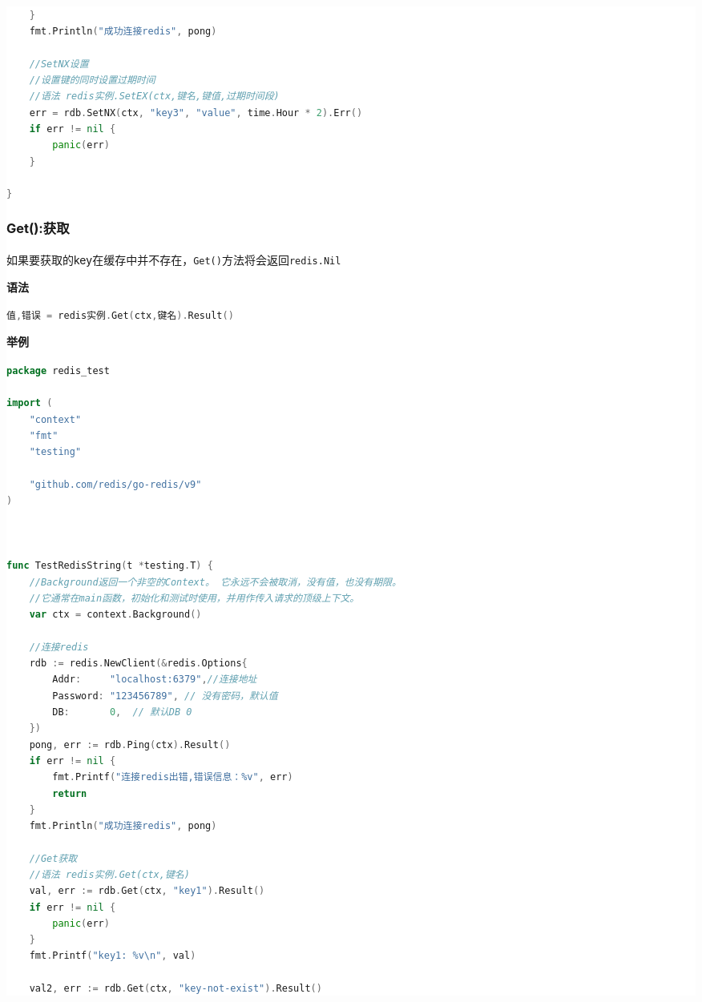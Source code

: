 ```go
	}
	fmt.Println("成功连接redis", pong)

	//SetNX设置
	//设置键的同时设置过期时间
	//语法 redis实例.SetEX(ctx,键名,键值,过期时间段)
	err = rdb.SetNX(ctx, "key3", "value", time.Hour * 2).Err()
	if err != nil {
		panic(err)
	}

}
```

### Get():获取

如果要获取的key在缓存中并不存在，`Get()`方法将会返回`redis.Nil`

**语法**

```go
值,错误 = redis实例.Get(ctx,键名).Result()
```

**举例**

```go
package redis_test

import (
	"context"
	"fmt"
	"testing"

	"github.com/redis/go-redis/v9"
)



func TestRedisString(t *testing.T) {
	//Background返回一个非空的Context。 它永远不会被取消，没有值，也没有期限。
	//它通常在main函数，初始化和测试时使用，并用作传入请求的顶级上下文。
	var ctx = context.Background()
	
	//连接redis
	rdb := redis.NewClient(&redis.Options{
		Addr:     "localhost:6379",//连接地址
		Password: "123456789", // 没有密码，默认值
		DB:       0,  // 默认DB 0
	})
	pong, err := rdb.Ping(ctx).Result()
	if err != nil {
		fmt.Printf("连接redis出错,错误信息：%v", err)
		return
	}
	fmt.Println("成功连接redis", pong)

	//Get获取
	//语法 redis实例.Get(ctx,键名)
	val, err := rdb.Get(ctx, "key1").Result()
	if err != nil {
		panic(err)
	}
	fmt.Printf("key1: %v\n", val)
	
	val2, err := rdb.Get(ctx, "key-not-exist").Result()
```